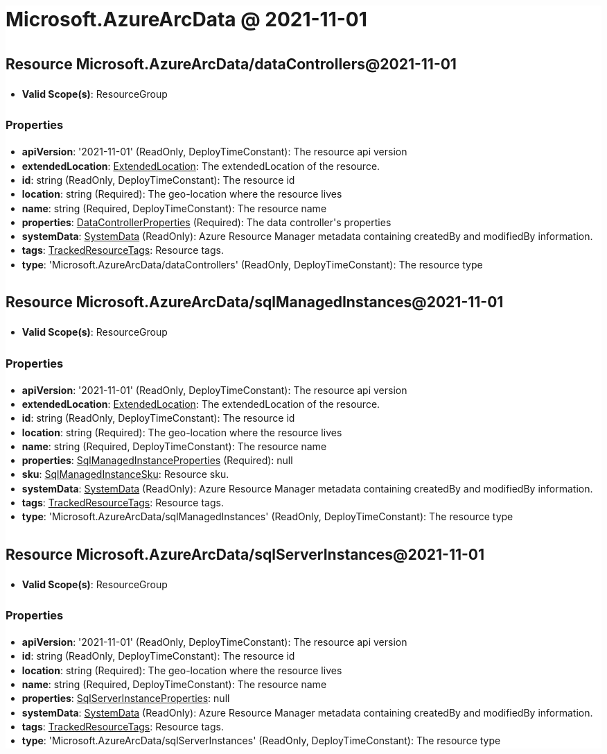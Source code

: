 # Microsoft.AzureArcData @ 2021-11-01

## Resource Microsoft.AzureArcData/dataControllers@2021-11-01
* **Valid Scope(s)**: ResourceGroup
### Properties
* **apiVersion**: '2021-11-01' (ReadOnly, DeployTimeConstant): The resource api version
* **extendedLocation**: [ExtendedLocation](#extendedlocation): The extendedLocation of the resource.
* **id**: string (ReadOnly, DeployTimeConstant): The resource id
* **location**: string (Required): The geo-location where the resource lives
* **name**: string (Required, DeployTimeConstant): The resource name
* **properties**: [DataControllerProperties](#datacontrollerproperties) (Required): The data controller's properties
* **systemData**: [SystemData](#systemdata) (ReadOnly): Azure Resource Manager metadata containing createdBy and modifiedBy information.
* **tags**: [TrackedResourceTags](#trackedresourcetags): Resource tags.
* **type**: 'Microsoft.AzureArcData/dataControllers' (ReadOnly, DeployTimeConstant): The resource type

## Resource Microsoft.AzureArcData/sqlManagedInstances@2021-11-01
* **Valid Scope(s)**: ResourceGroup
### Properties
* **apiVersion**: '2021-11-01' (ReadOnly, DeployTimeConstant): The resource api version
* **extendedLocation**: [ExtendedLocation](#extendedlocation): The extendedLocation of the resource.
* **id**: string (ReadOnly, DeployTimeConstant): The resource id
* **location**: string (Required): The geo-location where the resource lives
* **name**: string (Required, DeployTimeConstant): The resource name
* **properties**: [SqlManagedInstanceProperties](#sqlmanagedinstanceproperties) (Required): null
* **sku**: [SqlManagedInstanceSku](#sqlmanagedinstancesku): Resource sku.
* **systemData**: [SystemData](#systemdata) (ReadOnly): Azure Resource Manager metadata containing createdBy and modifiedBy information.
* **tags**: [TrackedResourceTags](#trackedresourcetags): Resource tags.
* **type**: 'Microsoft.AzureArcData/sqlManagedInstances' (ReadOnly, DeployTimeConstant): The resource type

## Resource Microsoft.AzureArcData/sqlServerInstances@2021-11-01
* **Valid Scope(s)**: ResourceGroup
### Properties
* **apiVersion**: '2021-11-01' (ReadOnly, DeployTimeConstant): The resource api version
* **id**: string (ReadOnly, DeployTimeConstant): The resource id
* **location**: string (Required): The geo-location where the resource lives
* **name**: string (Required, DeployTimeConstant): The resource name
* **properties**: [SqlServerInstanceProperties](#sqlserverinstanceproperties): null
* **systemData**: [SystemData](#systemdata) (ReadOnly): Azure Resource Manager metadata containing createdBy and modifiedBy information.
* **tags**: [TrackedResourceTags](#trackedresourcetags): Resource tags.
* **type**: 'Microsoft.AzureArcData/sqlServerInstances' (ReadOnly, DeployTimeConstant): The resource type
